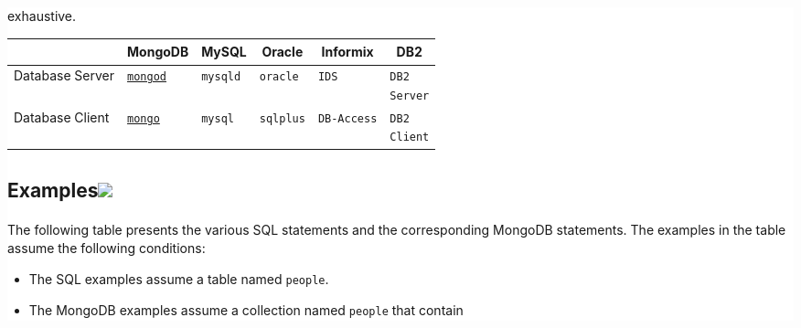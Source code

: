 exhaustive.</p><div class="leafygreen-ui-nqkcdc"><div class="leafygreen-ui-17brm59"></div><div class="leafygreen-ui-11dcrjd"></div><div class="leafygreen-ui-phzgpi"><table cellspacing="0" cellpadding="0" class="leafygreen-ui-7u661v leafygreen-ui-1zvjfk"><thead><tr class="" data-testid="leafygreen-ui-header-row"><th role="columnheader" scope="col" aria-sort="none" class="leafygreen-ui-dzqbo5 leafygreen-ui-nl948p"><div class="leafygreen-ui-1mwn02k"><span class="leafygreen-ui-nem3xz"></span></div></th><th role="columnheader" scope="col" aria-sort="none" class="leafygreen-ui-sbf3tn leafygreen-ui-nl948p"><div class="leafygreen-ui-1mwn02k"><span class="leafygreen-ui-nem3xz">MongoDB</span></div></th><th role="columnheader" scope="col" aria-sort="none" class="leafygreen-ui-sbf3tn leafygreen-ui-nl948p"><div class="leafygreen-ui-1mwn02k"><span class="leafygreen-ui-nem3xz">MySQL</span></div></th><th role="columnheader" scope="col" aria-sort="none" class="leafygreen-ui-sbf3tn leafygreen-ui-nl948p"><div class="leafygreen-ui-1mwn02k"><span class="leafygreen-ui-nem3xz">Oracle</span></div></th><th role="columnheader" scope="col" aria-sort="none" class="leafygreen-ui-sbf3tn leafygreen-ui-nl948p"><div class="leafygreen-ui-1mwn02k"><span class="leafygreen-ui-nem3xz">Informix</span></div></th><th role="columnheader" scope="col" aria-sort="none" class="leafygreen-ui-sbf3tn leafygreen-ui-nl948p"><div class="leafygreen-ui-1mwn02k"><span class="leafygreen-ui-nem3xz">DB2</span></div></th></tr></thead><tbody><tr role="row" class="leafygreen-ui-1qt859n" aria-disabled="false"><td class="leafygreen-ui-1959614 leafygreen-ui-15swplv"><div class="leafygreen-ui-1sg2lsz" data-leafygreen-ui="td-inner-div"><span class="leafygreen-ui-1auv844">Database Server</span></div></td><td class="leafygreen-ui-1959614 leafygreen-ui-15swplv"><div class="leafygreen-ui-1sg2lsz" data-leafygreen-ui="td-inner-div"><span class="leafygreen-ui-1auv844"><a class="css-15s9h51 ehugbqd0" href="/docs/v4.4/reference/program/mongod/#mongodb-binary-bin.mongod"><code class="css-1wtyw2q e1wawog1 leafygreen-ui-al0qrg">mongod</code></a></span></div></td><td class="leafygreen-ui-1959614 leafygreen-ui-15swplv"><div class="leafygreen-ui-1sg2lsz" data-leafygreen-ui="td-inner-div"><span class="leafygreen-ui-1auv844"><code class="css-1wtyw2q e1wawog1 leafygreen-ui-al0qrg">mysqld</code></span></div></td><td class="leafygreen-ui-1959614 leafygreen-ui-15swplv"><div class="leafygreen-ui-1sg2lsz" data-leafygreen-ui="td-inner-div"><span class="leafygreen-ui-1auv844"><code class="css-1wtyw2q e1wawog1 leafygreen-ui-al0qrg">oracle</code></span></div></td><td class="leafygreen-ui-1959614 leafygreen-ui-15swplv"><div class="leafygreen-ui-1sg2lsz" data-leafygreen-ui="td-inner-div"><span class="leafygreen-ui-1auv844"><code class="css-1wtyw2q e1wawog1 leafygreen-ui-al0qrg">IDS</code></span></div></td><td class="leafygreen-ui-1959614 leafygreen-ui-15swplv"><div class="leafygreen-ui-1sg2lsz" data-leafygreen-ui="td-inner-div"><span class="leafygreen-ui-1auv844"><code class="css-1wtyw2q e1wawog1 leafygreen-ui-al0qrg">DB2 Server</code></span></div></td></tr><tr role="row" class="leafygreen-ui-1qt859n" aria-disabled="false"><td class="leafygreen-ui-1959614 leafygreen-ui-15swplv"><div class="leafygreen-ui-1sg2lsz" data-leafygreen-ui="td-inner-div"><span class="leafygreen-ui-1auv844">Database Client</span></div></td><td class="leafygreen-ui-1959614 leafygreen-ui-15swplv"><div class="leafygreen-ui-1sg2lsz" data-leafygreen-ui="td-inner-div"><span class="leafygreen-ui-1auv844"><a class="css-15s9h51 ehugbqd0" href="/docs/v4.4/reference/program/mongo/#mongodb-binary-bin.mongo"><code class="css-1wtyw2q e1wawog1 leafygreen-ui-al0qrg">mongo</code></a></span></div></td><td class="leafygreen-ui-1959614 leafygreen-ui-15swplv"><div class="leafygreen-ui-1sg2lsz" data-leafygreen-ui="td-inner-div"><span class="leafygreen-ui-1auv844"><code class="css-1wtyw2q e1wawog1 leafygreen-ui-al0qrg">mysql</code></span></div></td><td class="leafygreen-ui-1959614 leafygreen-ui-15swplv"><div class="leafygreen-ui-1sg2lsz" data-leafygreen-ui="td-inner-div"><span class="leafygreen-ui-1auv844"><code class="css-1wtyw2q e1wawog1 leafygreen-ui-al0qrg">sqlplus</code></span></div></td><td class="leafygreen-ui-1959614 leafygreen-ui-15swplv"><div class="leafygreen-ui-1sg2lsz" data-leafygreen-ui="td-inner-div"><span class="leafygreen-ui-1auv844"><code class="css-1wtyw2q e1wawog1 leafygreen-ui-al0qrg">DB-Access</code></span></div></td><td class="leafygreen-ui-1959614 leafygreen-ui-15swplv"><div class="leafygreen-ui-1sg2lsz" data-leafygreen-ui="td-inner-div"><span class="leafygreen-ui-1auv844"><code class="css-1wtyw2q e1wawog1 leafygreen-ui-al0qrg">DB2 Client</code></span></div></td></tr></tbody></table></div></div></section><section><h2 class="leafygreen-ui-1jieexm contains-headerlink leafygreen-ui-376vw8" weight="medium">Examples<a class="headerlink css-134mg1q" href="#examples" title="Permalink to this heading"><img src="/docs/v4.4/assets/link.svg" class="css-6vrlzm evvkmar1"></a><div id="examples" class="css-1l4s55v evvkmar0"></div></h2><p class="css-18uqayh e6p926f0 leafygreen-ui-1wc45bb">The following table presents the various SQL statements and the
corresponding MongoDB statements. The examples in the table assume the
following conditions:</p><ul class="leafygreen-ui-rioki0"><li class="leafygreen-ui-ldnju"><p class="css-18uqayh e6p926f0 leafygreen-ui-1wc45bb">The SQL examples assume a table named <code class="css-1wtyw2q e1wawog1 leafygreen-ui-al0qrg">people</code>.</p></li><li class="leafygreen-ui-ldnju"><p class="css-18uqayh e6p926f0 leafygreen-ui-1wc45bb">The MongoDB examples assume a collection named <code class="css-1wtyw2q e1wawog1 leafygreen-ui-al0qrg">people</code> that contain